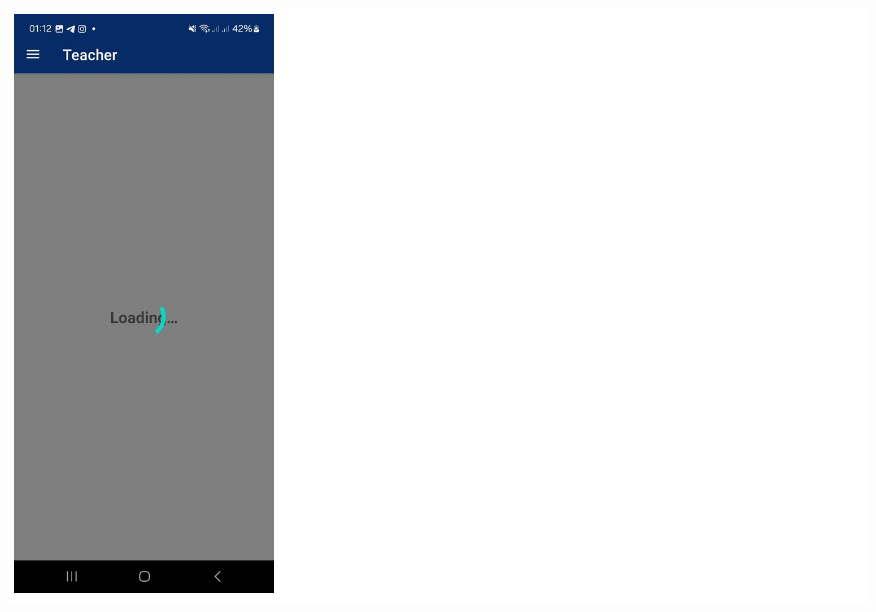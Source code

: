 <img src="screenshots/5364020472162940504.jpg" alt="5364020472162940504" width="260" style="margin:6px;" />